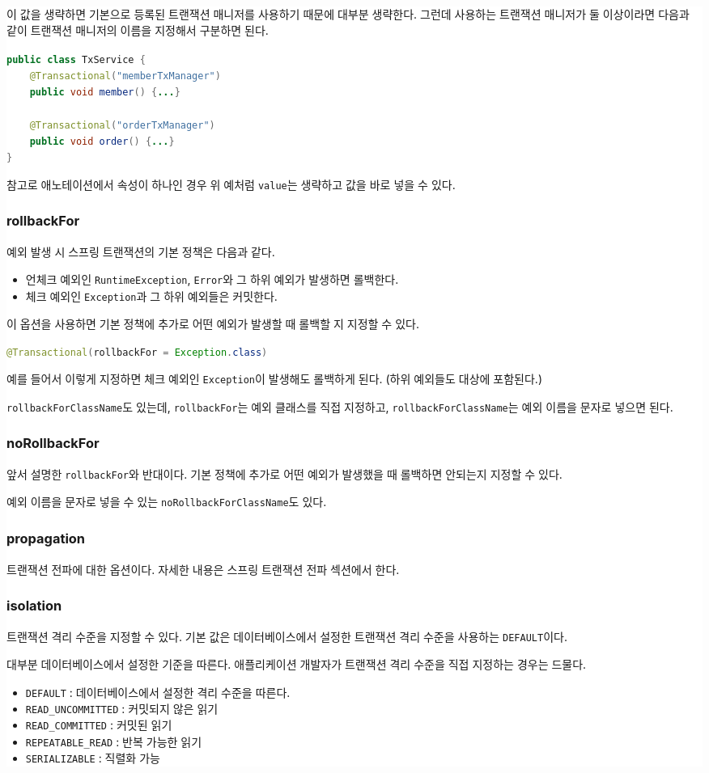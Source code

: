 이 값을 생략하면 기본으로 등록된 트랜잭션 매니저를 사용하기 때문에 대부분 생략한다. 그런데 사용하는 트랜잭션 매니저가 둘 이상이라면 다음과 같이 트랜잭션 매니저의 이름을 지정해서 구분하면 된다.


```java
public class TxService {  
    @Transactional("memberTxManager")  
    public void member() {...}  
    
    @Transactional("orderTxManager")  
    public void order() {...}  
}
```

참고로 애노테이션에서 속성이 하나인 경우 위 예처럼 `value`는 생략하고 값을 바로 넣을 수 있다.


### rollbackFor

예외 발생 시 스프링 트랜잭션의 기본 정책은 다음과 같다.

- 언체크 예외인 `RuntimeException`, `Error`와 그 하위 예외가 발생하면 롤백한다.
- 체크 예외인 `Exception`과 그 하위 예외들은 커밋한다.

이 옵션을 사용하면 기본 정책에 추가로 어떤 예외가 발생할 때 롤백할 지 지정할 수 있다. 

```java
@Transactional(rollbackFor = Exception.class)
```

예를 들어서 이렇게 지정하면 체크 예외인 `Exception`이 발생해도 롤백하게 된다. (하위 예외들도 대상에 포함된다.)

`rollbackForClassName`도 있는데, `rollbackFor`는 예외 클래스를 직접 지정하고, `rollbackForClassName`는 예외 이름을 문자로 넣으면 된다.


### noRollbackFor

앞서 설명한 `rollbackFor`와 반대이다. 기본 정책에 추가로 어떤 예외가 발생했을 때 롤백하면 안되는지 지정할 수 있다.

예외 이름을 문자로 넣을 수 있는 `noRollbackForClassName`도 있다.


### propagation

트랜잭션 전파에 대한 옵션이다. 자세한 내용은 스프링 트랜잭션 전파 섹션에서 한다.

### isolation

트랜잭션 격리 수준을 지정할 수 있다. 기본 값은 데이터베이스에서 설정한 트랜잭션 격리 수준을 사용하는 `DEFAULT`이다. 

대부분 데이터베이스에서 설정한 기준을 따른다. 애플리케이션 개발자가 트랜잭션 격리 수준을 직접 지정하는 경우는 드물다.

- `DEFAULT` : 데이터베이스에서 설정한 격리 수준을 따른다.
- `READ_UNCOMMITTED` : 커밋되지 않은 읽기
- `READ_COMMITTED` : 커밋된 읽기
- `REPEATABLE_READ` : 반복 가능한 읽기
- `SERIALIZABLE` : 직렬화 가능
